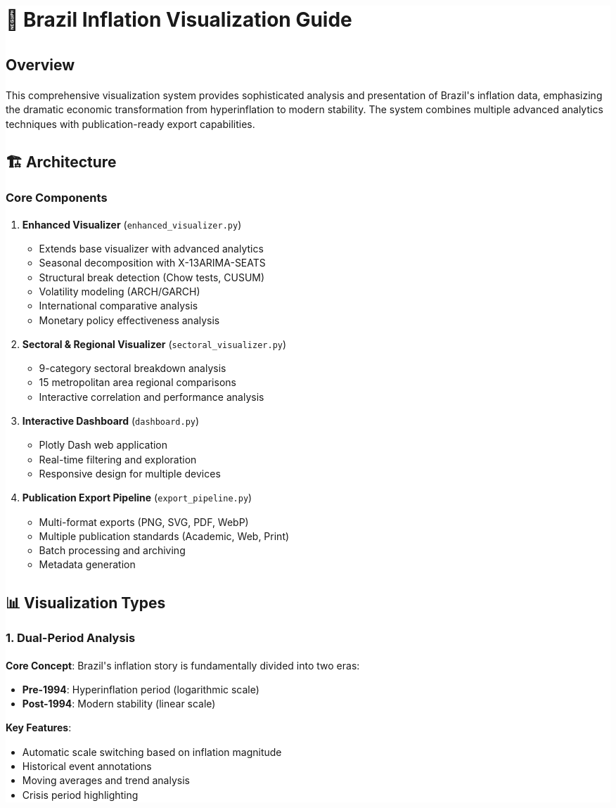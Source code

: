 # 🎨 Brazil Inflation Visualization Guide

## Overview

This comprehensive visualization system provides sophisticated analysis and presentation of Brazil's inflation data, emphasizing the dramatic economic transformation from hyperinflation to modern stability. The system combines multiple advanced analytics techniques with publication-ready export capabilities.

## 🏗️ Architecture

### Core Components

1. **Enhanced Visualizer** (`enhanced_visualizer.py`)
   - Extends base visualizer with advanced analytics
   - Seasonal decomposition with X-13ARIMA-SEATS
   - Structural break detection (Chow tests, CUSUM)
   - Volatility modeling (ARCH/GARCH)
   - International comparative analysis
   - Monetary policy effectiveness analysis

2. **Sectoral & Regional Visualizer** (`sectoral_visualizer.py`)
   - 9-category sectoral breakdown analysis
   - 15 metropolitan area regional comparisons
   - Interactive correlation and performance analysis

3. **Interactive Dashboard** (`dashboard.py`)
   - Plotly Dash web application
   - Real-time filtering and exploration
   - Responsive design for multiple devices

4. **Publication Export Pipeline** (`export_pipeline.py`)
   - Multi-format exports (PNG, SVG, PDF, WebP)
   - Multiple publication standards (Academic, Web, Print)
   - Batch processing and archiving
   - Metadata generation

## 📊 Visualization Types

### 1. Dual-Period Analysis

**Core Concept**: Brazil's inflation story is fundamentally divided into two eras:
- **Pre-1994**: Hyperinflation period (logarithmic scale)
- **Post-1994**: Modern stability (linear scale)

**Key Features**:
- Automatic scale switching based on inflation magnitude
- Historical event annotations
- Moving averages and trend analysis
- Crisis period highlighting
